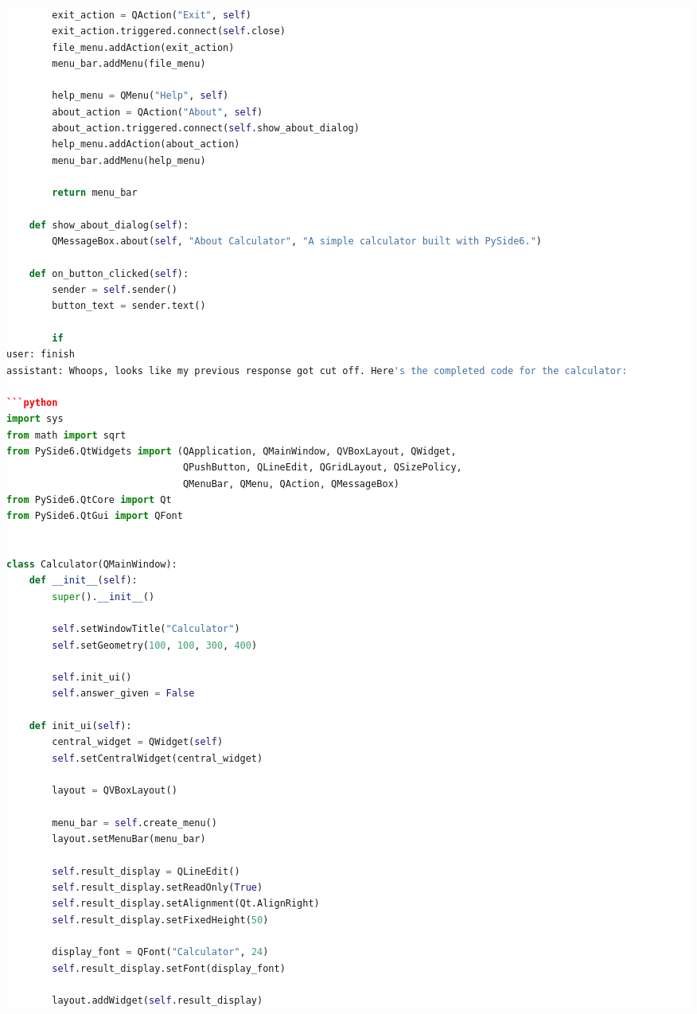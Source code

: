 ```python
        exit_action = QAction("Exit", self)
        exit_action.triggered.connect(self.close)
        file_menu.addAction(exit_action)
        menu_bar.addMenu(file_menu)

        help_menu = QMenu("Help", self)
        about_action = QAction("About", self)
        about_action.triggered.connect(self.show_about_dialog)
        help_menu.addAction(about_action)
        menu_bar.addMenu(help_menu)

        return menu_bar

    def show_about_dialog(self):
        QMessageBox.about(self, "About Calculator", "A simple calculator built with PySide6.")

    def on_button_clicked(self):
        sender = self.sender()
        button_text = sender.text()

        if
user: finish
assistant: Whoops, looks like my previous response got cut off. Here's the completed code for the calculator:

```python
import sys
from math import sqrt
from PySide6.QtWidgets import (QApplication, QMainWindow, QVBoxLayout, QWidget,
                               QPushButton, QLineEdit, QGridLayout, QSizePolicy,
                               QMenuBar, QMenu, QAction, QMessageBox)
from PySide6.QtCore import Qt
from PySide6.QtGui import QFont


class Calculator(QMainWindow):
    def __init__(self):
        super().__init__()

        self.setWindowTitle("Calculator")
        self.setGeometry(100, 100, 300, 400)

        self.init_ui()
        self.answer_given = False

    def init_ui(self):
        central_widget = QWidget(self)
        self.setCentralWidget(central_widget)

        layout = QVBoxLayout()

        menu_bar = self.create_menu()
        layout.setMenuBar(menu_bar)

        self.result_display = QLineEdit()
        self.result_display.setReadOnly(True)
        self.result_display.setAlignment(Qt.AlignRight)
        self.result_display.setFixedHeight(50)

        display_font = QFont("Calculator", 24)
        self.result_display.setFont(display_font)

        layout.addWidget(self.result_display)
```